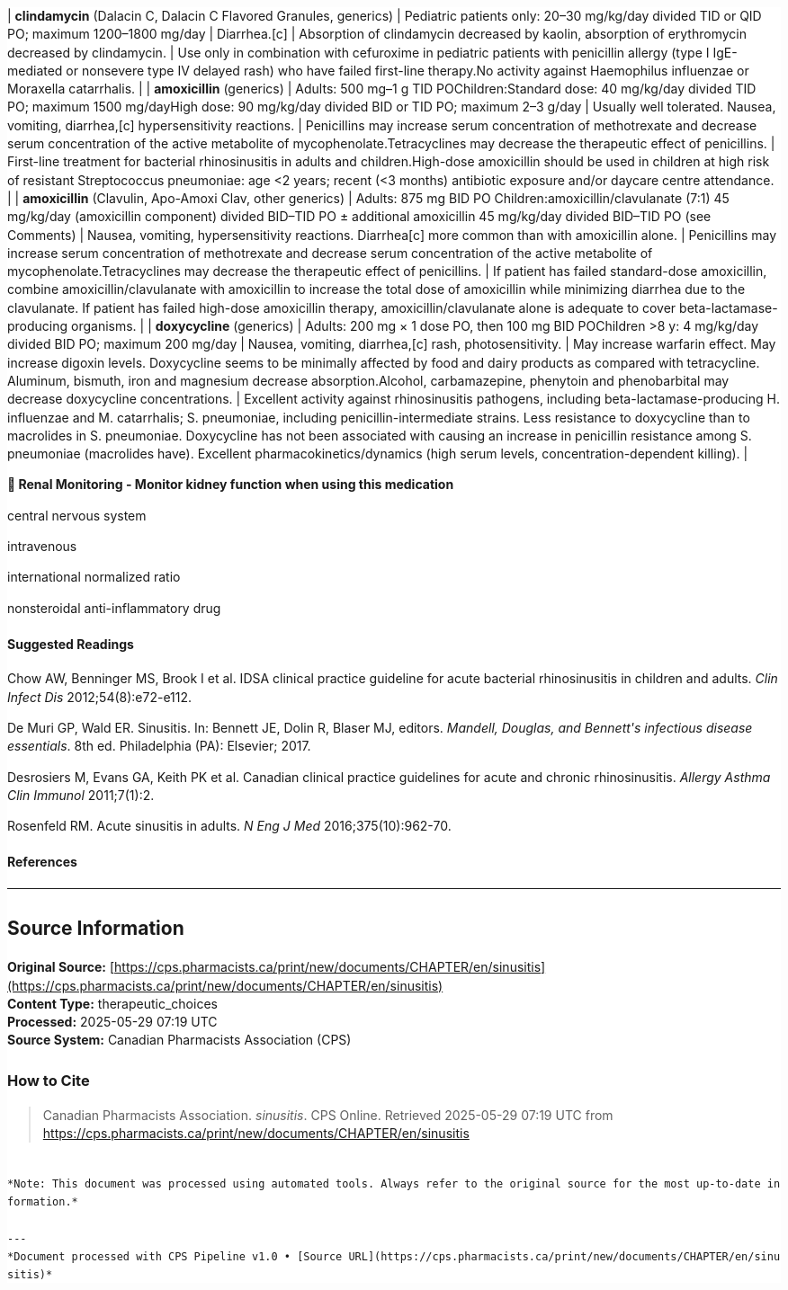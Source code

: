 | **clindamycin** (Dalacin C, Dalacin C Flavored Granules, generics) | Pediatric patients only: 20–30 mg/kg/day divided TID or QID PO; maximum 1200–1800 mg/day | Diarrhea.​[c] | Absorption of clindamycin decreased by kaolin, absorption of erythromycin decreased by clindamycin. | Use only in combination with cefuroxime in pediatric patients with penicillin allergy (type I IgE-mediated or nonsevere type IV delayed rash) who have failed first-line therapy.No activity against Haemophilus influenzae or Moraxella catarrhalis. |
| **amoxicillin** (generics) | Adults: 500 mg–1 g TID POChildren:Standard dose: 40 mg/kg/day divided TID PO; maximum 1500 mg/dayHigh dose: 90 mg/kg/day divided BID or TID PO; maximum 2–3 g/day | Usually well tolerated. Nausea, vomiting, diarrhea,​[c] hypersensitivity reactions. | Penicillins may increase serum concentration of methotrexate and decrease serum concentration of the active metabolite of mycophenolate.Tetracyclines may decrease the therapeutic effect of penicillins. | First-line treatment for bacterial rhinosinusitis in adults and children.High-dose amoxicillin should be used in children at high risk of resistant Streptococcus pneumoniae: age <2 years; recent (<3 months) antibiotic exposure and/or daycare centre attendance. |
| **amoxicillin** (Clavulin, Apo-Amoxi Clav, other generics) | Adults: 875 mg BID PO Children:amoxicillin/clavulanate (7:1) 45 mg/kg/day (amoxicillin component) divided BID–TID PO ± additional amoxicillin 45 mg/kg/day divided BID–TID PO (see Comments) | Nausea, vomiting, hypersensitivity reactions. Diarrhea​[c] more common than with amoxicillin alone. | Penicillins may increase serum concentration of methotrexate and decrease serum concentration of the active metabolite of mycophenolate.Tetracyclines may decrease the therapeutic effect of penicillins. | If patient has failed standard-dose amoxicillin, combine amoxicillin/clavulanate with amoxicillin to increase the total dose of amoxicillin while minimizing diarrhea due to the clavulanate. If patient has failed high-dose amoxicillin therapy, amoxicillin/clavulanate alone is adequate to cover beta-lactamase-producing organisms. |
| **doxycycline** (generics) | Adults: 200 mg × 1 dose PO, then 100 mg BID POChildren >8 y: 4 mg/kg/day divided BID PO; maximum 200 mg/day | Nausea, vomiting, diarrhea,​[c] rash, photosensitivity. | May increase warfarin effect. May increase digoxin levels. Doxycycline seems to be minimally affected by food and dairy products as compared with tetracycline. Aluminum, bismuth, iron and magnesium decrease absorption.Alcohol, carbamazepine, phenytoin and phenobarbital may decrease doxycycline concentrations. | Excellent activity against rhinosinusitis pathogens, including beta-lactamase-producing H. influenzae and M. catarrhalis; S. pneumoniae, including penicillin-intermediate strains. Less resistance to doxycycline than to macrolides in S. pneumoniae. Doxycycline has not been associated with causing an increase in penicillin resistance among S. pneumoniae (macrolides have). Excellent pharmacokinetics/dynamics (high serum levels, concentration-dependent killing). |


**🫘 Renal Monitoring - Monitor kidney function when using this medication**



central nervous system

intravenous

international normalized ratio

nonsteroidal anti-inflammatory drug

#### Suggested Readings

Chow AW, Benninger MS, Brook I et al. IDSA clinical practice guideline for acute bacterial rhinosinusitis in children and adults. *Clin Infect Dis* 2012;54(8):e72-e112.

De Muri GP, Wald ER. Sinusitis. In: Bennett JE, Dolin R, Blaser MJ, editors. *Mandell, Douglas, and Bennett's infectious disease essentials*. 8th ed. Philadelphia (PA): Elsevier; 2017.

Desrosiers M, Evans GA, Keith PK et al. Canadian clinical practice guidelines for acute and chronic rhinosinusitis. *Allergy Asthma Clin Immunol* 2011;7(1):2.

Rosenfeld RM. Acute sinusitis in adults. *N Eng J Med* 2016;375(10):962-70.

#### References


---

## Source Information

**Original Source:** [https://cps.pharmacists.ca/print/new/documents/CHAPTER/en/sinusitis](https://cps.pharmacists.ca/print/new/documents/CHAPTER/en/sinusitis)  
**Content Type:** therapeutic_choices  
**Processed:** 2025-05-29 07:19 UTC  
**Source System:** Canadian Pharmacists Association (CPS)

### How to Cite
> Canadian Pharmacists Association. *sinusitis*. 
> CPS Online. Retrieved 2025-05-29 07:19 UTC from https://cps.pharmacists.ca/print/new/documents/CHAPTER/en/sinusitis


```

*Note: This document was processed using automated tools. Always refer to the original source for the most up-to-date information.*

---
*Document processed with CPS Pipeline v1.0 • [Source URL](https://cps.pharmacists.ca/print/new/documents/CHAPTER/en/sinusitis)*
